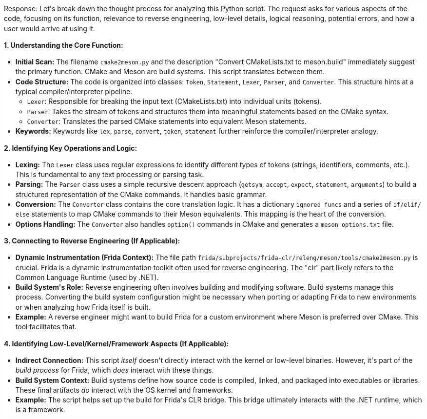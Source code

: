 Response:
Let's break down the thought process for analyzing this Python script. The request asks for various aspects of the code, focusing on its function, relevance to reverse engineering, low-level details, logical reasoning, potential errors, and how a user would arrive at using it.

**1. Understanding the Core Function:**

* **Initial Scan:**  The filename `cmake2meson.py` and the description "Convert CMakeLists.txt to meson.build" immediately suggest the primary function. CMake and Meson are build systems. This script translates between them.
* **Code Structure:**  The code is organized into classes: `Token`, `Statement`, `Lexer`, `Parser`, and `Converter`. This structure hints at a typical compiler/interpreter pipeline.
    * `Lexer`:  Responsible for breaking the input text (CMakeLists.txt) into individual units (tokens).
    * `Parser`: Takes the stream of tokens and structures them into meaningful statements based on the CMake syntax.
    * `Converter`:  Translates the parsed CMake statements into equivalent Meson statements.
* **Keywords:**  Keywords like `lex`, `parse`, `convert`, `token`, `statement` further reinforce the compiler/interpreter analogy.

**2. Identifying Key Operations and Logic:**

* **Lexing:** The `Lexer` class uses regular expressions to identify different types of tokens (strings, identifiers, comments, etc.). This is fundamental to any text processing or parsing task.
* **Parsing:** The `Parser` class uses a simple recursive descent approach (`getsym`, `accept`, `expect`, `statement`, `arguments`) to build a structured representation of the CMake commands. It handles basic grammar.
* **Conversion:** The `Converter` class contains the core translation logic. It has a dictionary `ignored_funcs` and a series of `if/elif/else` statements to map CMake commands to their Meson equivalents. This mapping is the heart of the conversion.
* **Options Handling:** The `Converter` also handles `option()` commands in CMake and generates a `meson_options.txt` file.

**3. Connecting to Reverse Engineering (If Applicable):**

* **Dynamic Instrumentation (Frida Context):** The file path `frida/subprojects/frida-clr/releng/meson/tools/cmake2meson.py` is crucial. Frida is a dynamic instrumentation toolkit often used for reverse engineering. The "clr" part likely refers to the Common Language Runtime (used by .NET).
* **Build System's Role:**  Reverse engineering often involves building and modifying software. Build systems manage this process. Converting the build system configuration might be necessary when porting or adapting Frida to new environments or when analyzing how Frida itself is built.
* **Example:** A reverse engineer might want to build Frida for a custom environment where Meson is preferred over CMake. This tool facilitates that.

**4. Identifying Low-Level/Kernel/Framework Aspects (If Applicable):**

* **Indirect Connection:** This script *itself* doesn't directly interact with the kernel or low-level binaries. However, it's part of the *build process* for Frida, which *does* interact with these things.
* **Build System Context:** Build systems define how source code is compiled, linked, and packaged into executables or libraries. These final artifacts *do* interact with the OS kernel and frameworks.
* **Example:** The script helps set up the build for Frida's CLR bridge. This bridge ultimately interacts with the .NET runtime, which is a framework.
